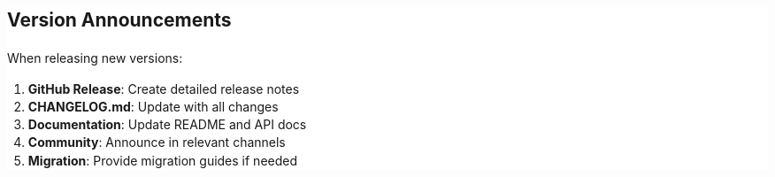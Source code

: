 ## Version Announcements

When releasing new versions:

1. **GitHub Release**: Create detailed release notes
2. **CHANGELOG.md**: Update with all changes
3. **Documentation**: Update README and API docs
4. **Community**: Announce in relevant channels
5. **Migration**: Provide migration guides if needed
